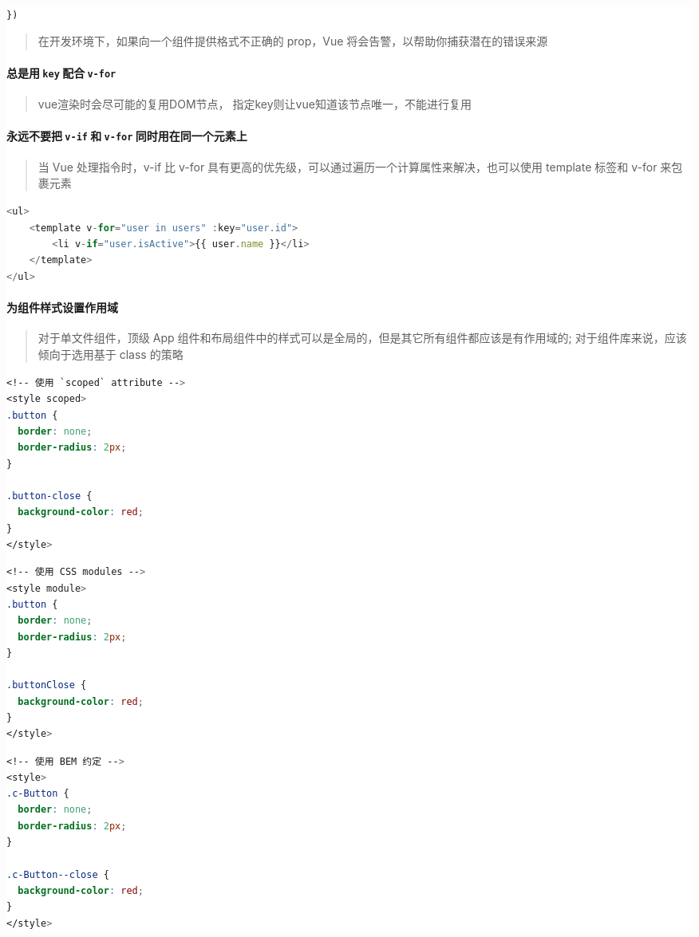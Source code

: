 ```ts
})
```
        
> 在开发环境下，如果向一个组件提供格式不正确的 prop，Vue 将会告警，以帮助你捕获潜在的错误来源

#### 总是用 `key` 配合 `v-for`

> vue渲染时会尽可能的复用DOM节点， 指定key则让vue知道该节点唯一，不能进行复用

#### 永远不要把 `v-if` 和 `v-for` 同时用在同一个元素上

> 当 Vue 处理指令时，v-if 比 v-for 具有更高的优先级，可以通过遍历一个计算属性来解决，也可以使用 template 标签和 v-for 来包裹元素

```js
<ul>
    <template v-for="user in users" :key="user.id">
        <li v-if="user.isActive">{{ user.name }}</li>
    </template>
</ul>
```
#### 为组件样式设置作用域

> 对于单文件组件，顶级 App 组件和布局组件中的样式可以是全局的，但是其它所有组件都应该是有作用域的; 对于组件库来说，应该倾向于选用基于 class 的策略

```css
<!-- 使用 `scoped` attribute -->
<style scoped>
.button {
  border: none;
  border-radius: 2px;
}

.button-close {
  background-color: red;
}
</style>
```

```css
<!-- 使用 CSS modules -->
<style module>
.button {
  border: none;
  border-radius: 2px;
}

.buttonClose {
  background-color: red;
}
</style>
```

```css
<!-- 使用 BEM 约定 -->
<style>
.c-Button {
  border: none;
  border-radius: 2px;
}

.c-Button--close {
  background-color: red;
}
</style>
```

